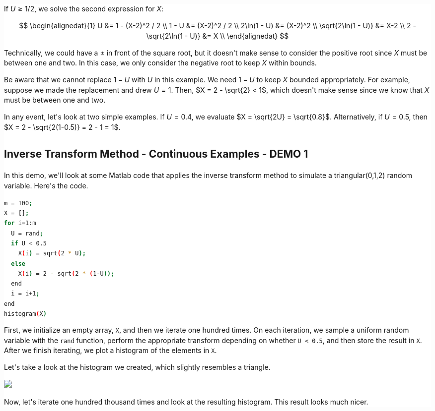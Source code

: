 If $U \geq 1/2$, we solve the second expression for $X$:

$$ \begin{alignedat}{1} U &= 1 - (X-2)^2 / 2 \\
1 - U &= (X-2)^2 / 2 \\
2\ln(1 - U) &= (X-2)^2 \\
\sqrt{2\ln(1 - U)} &= X-2 \\
2 - \sqrt{2\ln(1 - U)} &= X \\
\end{alignedat} $$

Technically, we could have a $\pm$ in front of the square root, but it doesn't
make sense to consider the positive root since $X$ must be between one and two.
In this case, we only consider the negative root to keep $X$ within bounds.

Be aware that we cannot replace $1-U$ with $U$ in this example. We need $1-U$ to
keep $X$ bounded appropriately. For example, suppose we made the replacement and
drew $U = 1$. Then, $X = 2 - \sqrt{2} < 1$, which doesn't make sense since we
know that $X$ must be between one and two.

In any event, let's look at two simple examples. If $U = 0.4$, we evaluate $X =
\sqrt{2U} = \sqrt{0.8}$. Alternatively, if $U = 0.5$, then $X = 2 -
\sqrt{2(1-0.5)} = 2 - 1 = 1$.

## Inverse Transform Method - Continuous Examples - DEMO 1

In this demo, we'll look at some Matlab code that applies the inverse transform
method to simulate a triangular(0,1,2) random variable. Here's the code.

```bash
m = 100;
X = [];
for i=1:m
  U = rand;
  if U < 0.5
    X(i) = sqrt(2 * U);
  else
    X(i) = 2 - sqrt(2 * (1-U));
  end
  i = i+1;
end
histogram(X)
```

First, we initialize an empty array, `X`, and then we iterate one hundred times.
On each iteration, we sample a uniform random variable with the `rand` function,
perform the appropriate transform depending on whether `U < 0.5`, and then store
the result in `X`. After we finish iterating, we plot a histogram of the
elements in `X`.

Let's take a look at the histogram we created, which slightly resembles a
triangle.

![](https://assets.omscs-notes.com/images/notes/simulation/2020-10-14-18-33-43.png)

Now, let's iterate one hundred thousand times and look at the resulting
histogram. This result looks much nicer.
